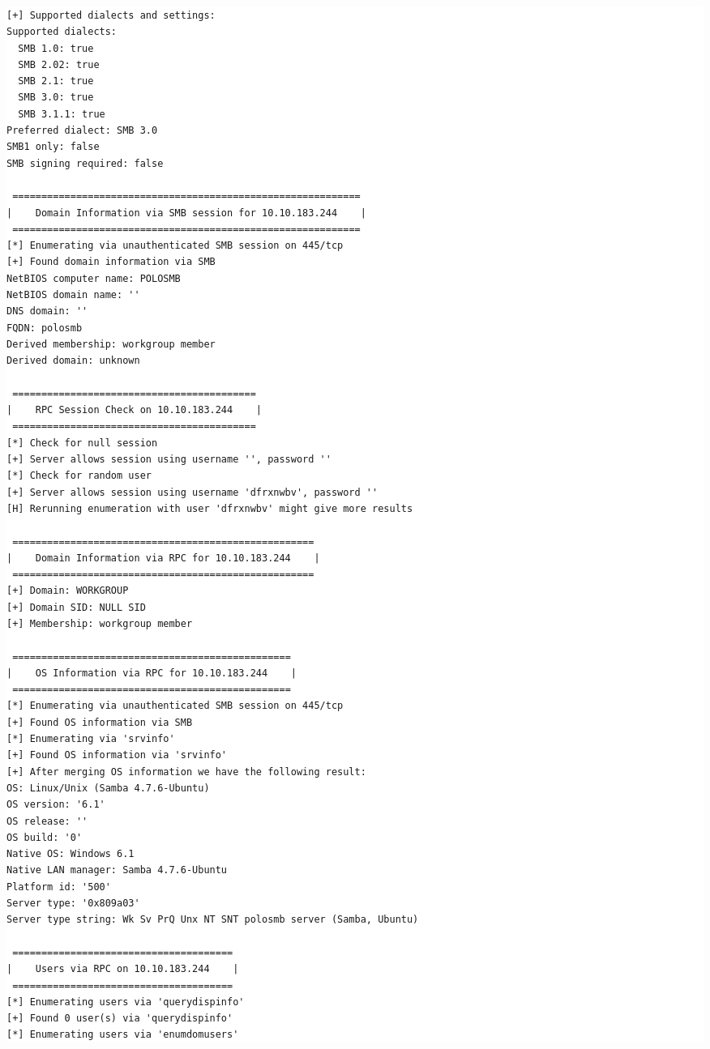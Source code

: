 ```
[+] Supported dialects and settings:
Supported dialects:
  SMB 1.0: true
  SMB 2.02: true
  SMB 2.1: true
  SMB 3.0: true
  SMB 3.1.1: true
Preferred dialect: SMB 3.0
SMB1 only: false
SMB signing required: false

 ============================================================
|    Domain Information via SMB session for 10.10.183.244    |
 ============================================================
[*] Enumerating via unauthenticated SMB session on 445/tcp
[+] Found domain information via SMB
NetBIOS computer name: POLOSMB
NetBIOS domain name: ''
DNS domain: ''
FQDN: polosmb
Derived membership: workgroup member
Derived domain: unknown

 ==========================================
|    RPC Session Check on 10.10.183.244    |
 ==========================================
[*] Check for null session
[+] Server allows session using username '', password ''
[*] Check for random user
[+] Server allows session using username 'dfrxnwbv', password ''
[H] Rerunning enumeration with user 'dfrxnwbv' might give more results

 ====================================================
|    Domain Information via RPC for 10.10.183.244    |
 ====================================================
[+] Domain: WORKGROUP
[+] Domain SID: NULL SID
[+] Membership: workgroup member

 ================================================
|    OS Information via RPC for 10.10.183.244    |
 ================================================
[*] Enumerating via unauthenticated SMB session on 445/tcp
[+] Found OS information via SMB
[*] Enumerating via 'srvinfo'
[+] Found OS information via 'srvinfo'
[+] After merging OS information we have the following result:
OS: Linux/Unix (Samba 4.7.6-Ubuntu)
OS version: '6.1'
OS release: ''
OS build: '0'
Native OS: Windows 6.1
Native LAN manager: Samba 4.7.6-Ubuntu
Platform id: '500'
Server type: '0x809a03'
Server type string: Wk Sv PrQ Unx NT SNT polosmb server (Samba, Ubuntu)

 ======================================
|    Users via RPC on 10.10.183.244    |
 ======================================
[*] Enumerating users via 'querydispinfo'
[+] Found 0 user(s) via 'querydispinfo'
[*] Enumerating users via 'enumdomusers'
```